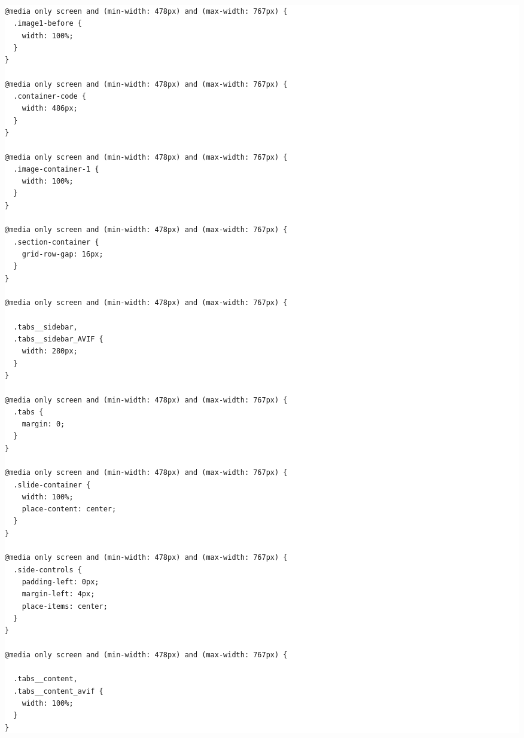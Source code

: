     @media only screen and (min-width: 478px) and (max-width: 767px) {
      .image1-before {
        width: 100%;
      }
    }

    @media only screen and (min-width: 478px) and (max-width: 767px) {
      .container-code {
        width: 486px;
      }
    }

    @media only screen and (min-width: 478px) and (max-width: 767px) {
      .image-container-1 {
        width: 100%;
      }
    }

    @media only screen and (min-width: 478px) and (max-width: 767px) {
      .section-container {
        grid-row-gap: 16px;
      }
    }

    @media only screen and (min-width: 478px) and (max-width: 767px) {

      .tabs__sidebar,
      .tabs__sidebar_AVIF {
        width: 280px;
      }
    }

    @media only screen and (min-width: 478px) and (max-width: 767px) {
      .tabs {
        margin: 0;
      }
    }

    @media only screen and (min-width: 478px) and (max-width: 767px) {
      .slide-container {
        width: 100%;
        place-content: center;
      }
    }

    @media only screen and (min-width: 478px) and (max-width: 767px) {
      .side-controls {
        padding-left: 0px;
        margin-left: 4px;
        place-items: center;
      }
    }

    @media only screen and (min-width: 478px) and (max-width: 767px) {

      .tabs__content,
      .tabs__content_avif {
        width: 100%;
      }
    }

